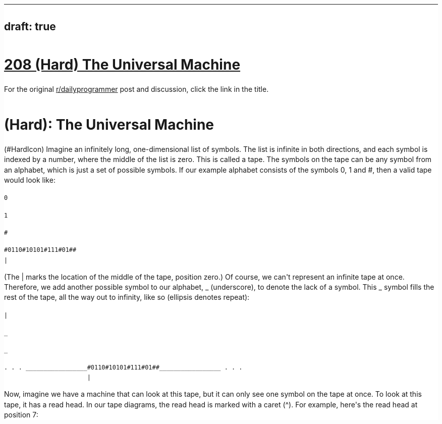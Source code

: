 ---
draft: true
----

# [208 (Hard) The Universal Machine](https://www.reddit.com/r/dailyprogrammer/comments/31aja8/20150403_challenge_208_hard_the_universal_machine/)

For the original [r/dailyprogrammer](https://www.reddit.com/r/dailyprogrammer/) post and discussion, click the link in the title.

#  (Hard): The Universal Machine
(#HardIcon)
Imagine an infinitely long, one-dimensional list of symbols. The list is infinite in both directions, and each symbol is indexed by a number, where the middle of the list is zero. This is called a tape. The symbols on the tape can be any symbol from an alphabet, which is just a set of possible symbols. If our example alphabet consists of the symbols 0, 1 and #, then a valid tape would look like:


```
0
```

```
1
```

```
#
```

```
#0110#10101#111#01##
|
```
(The | marks the location of the middle of the tape, position zero.) Of course, we can't represent an infinite tape at once. Therefore, we add another possible symbol to our alphabet, _ (underscore), to denote the lack of a symbol. This _ symbol fills the rest of the tape, all the way out to infinity, like so (ellipsis denotes repeat):


```
|
```

```
_
```

```
_
```

```
. . . _________________#0110#10101#111#01##_________________ . . .
                       |
```
Now, imagine we have a machine that can look at this tape, but it can only see one symbol on the tape at once. To look at this tape, it has a read head. In our tape diagrams, the read head is marked with a caret (^). For example, here's the read head at position 7:
